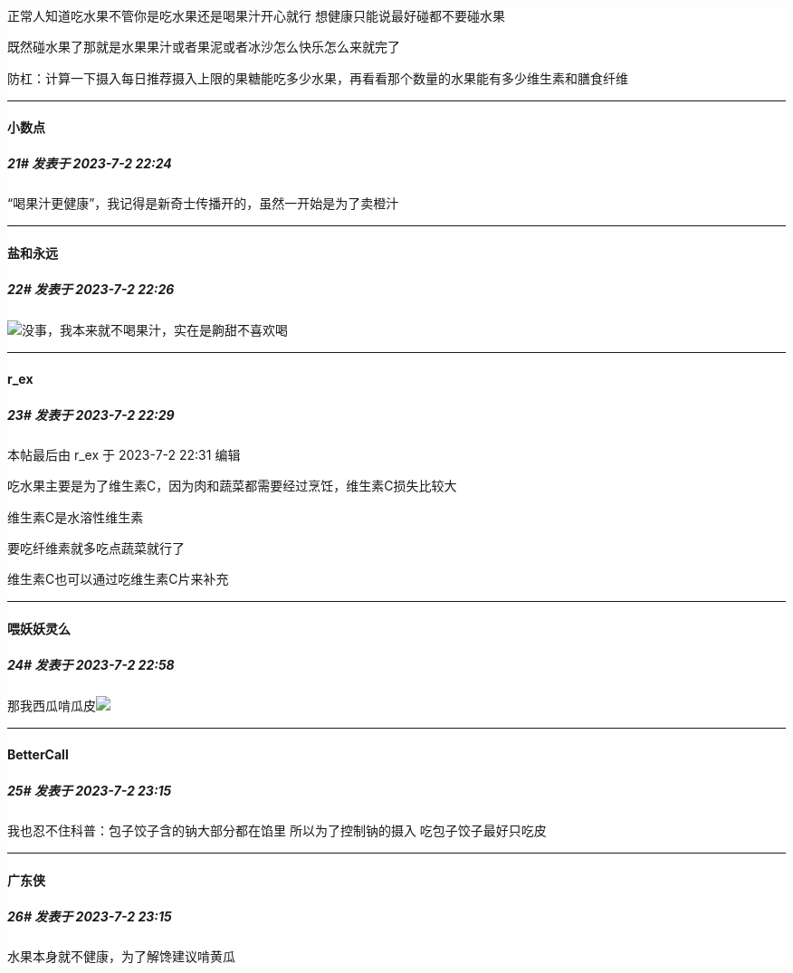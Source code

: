 正常人知道吃水果不管你是吃水果还是喝果汁开心就行 想健康只能说最好碰都不要碰水果

既然碰水果了那就是水果果汁或者果泥或者冰沙怎么快乐怎么来就完了

防杠：计算一下摄入每日推荐摄入上限的果糖能吃多少水果，再看看那个数量的水果能有多少维生素和膳食纤维

*****

####  小数点  
##### 21#       发表于 2023-7-2 22:24

“喝果汁更健康”，我记得是新奇士传播开的，虽然一开始是为了卖橙汁

*****

####  盐和永远  
##### 22#       发表于 2023-7-2 22:26

<img src="https://static.saraba1st.com/image/smiley/face2017/037.png" referrerpolicy="no-referrer">没事，我本来就不喝果汁，实在是齁甜不喜欢喝

*****

####  r_ex  
##### 23#       发表于 2023-7-2 22:29

 本帖最后由 r_ex 于 2023-7-2 22:31 编辑 

吃水果主要是为了维生素C，因为肉和蔬菜都需要经过烹饪，维生素C损失比较大

维生素C是水溶性维生素

要吃纤维素就多吃点蔬菜就行了

维生素C也可以通过吃维生素C片来补充

*****

####  喂妖妖灵么  
##### 24#       发表于 2023-7-2 22:58

那我西瓜啃瓜皮<img src="https://static.saraba1st.com/image/smiley/face2017/001.png" referrerpolicy="no-referrer">

*****

####  BetterCall  
##### 25#       发表于 2023-7-2 23:15

我也忍不住科普：包子饺子含的钠大部分都在馅里 所以为了控制钠的摄入 吃包子饺子最好只吃皮

*****

####  广东侠  
##### 26#       发表于 2023-7-2 23:15

水果本身就不健康，为了解馋建议啃黄瓜
